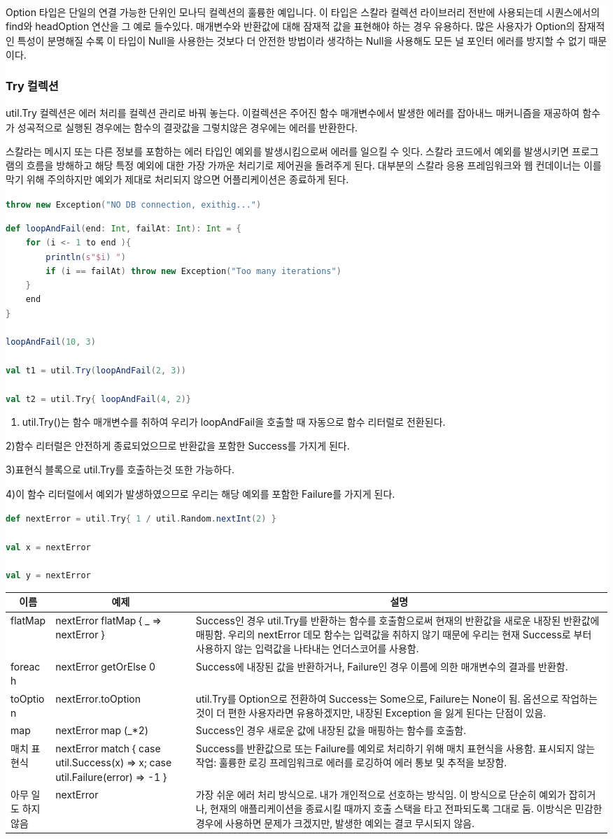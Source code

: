 Option 타입은 단일의 연결 가능한 단위인 모나딕 컬렉션의 훌륭한 예입니다. 이 타입은 스칼라 컬렉션 라이브러리 전반에 사용되는데 시퀀스에서의 find와 headOption  연산을 그 예로 들수있다. 매개변수와 반환값에 대해 잠재적 값을 표현해야 하는 경우 유용하다. 많은 사용자가 Option의 잠재적인 특성이 분명해질 수록 이 타입이 Null을 사용한는 것보다 더 안전한 방법이라 생각하는 Null을 사용해도 모든 널 포인터 에러를 방지할 수 없기 때문이다.

### Try 컬렉션

util.Try 컬렉션은 에러 처리를 컬렉션 관리로 바꿔 놓는다. 이컬렉션은 주어진 함수 매개변수에서 발생한 에러를 잡아내느 매커니즘을 재공하여 함수가 성곡적으로 실행된 경우에는 함수의 결괏값을 그렇치않은 경우에는 에러를 반환한다.

스칼라는 메시지 또는 다른 정보를 포함하는 에러 타입인 예외를 발생시킴으로써 에러를 일으킬 수 잇다. 스칼라 코드에서 예외를 발생시키면 프로그램의 흐름을 방해하고 해당 특정 예외에 대한 가장 가까운 처리기로 제어권을 돌려주게 된다. 대부분의 스칼라 응용 프레임워크와 웹 컨데이너는 이를 막기 위해 주의하지만 예외가 제대로 처리되지 않으면 어플리케이션은 종료하게 된다.

```scala
throw new Exception("NO DB connection, exithig...")
```

```scala
def loopAndFail(end: Int, failAt: Int): Int = {
    for (i <- 1 to end ){
        println(s"$i) ")
        if (i == failAt) throw new Exception("Too many iterations")
    }
    end
}

loopAndFail(10, 3)

val t1 = util.Try(loopAndFail(2, 3))

val t2 = util.Try{ loopAndFail(4, 2)}
```

1) util.Try()는 함수 매개변수를 취하여 우리가 loopAndFail을 호출할 때 자동으로 함수 리터럴로 전환된다.

2)함수 리터럴은 안전하게 종료되었으므로 반환값을 포함한 Success를 가지게 된다.

3)표현식 블록으로 util.Try를 호출하는것 또한 가능하다.

4)이 함수 리터럴에서 예외가 발생하였으므로 우리는 해당 예외를 포함한 Failure를 가지게 된다.

```scala
def nextError = util.Try{ 1 / util.Random.nextInt(2) }

val x = nextError

val y = nextError
```

| 이름                | 예제                                                         | 설명                                                         |
| ------------------- | ------------------------------------------------------------ | ------------------------------------------------------------ |
| flatMap             | nextError flatMap { _ => nextError }                         | Success인 경우 util.Try를 반환하는 함수를 호출함으로써 현재의 반환값을 새로운 내장된 반환값에 매핑함. 우리의 nextError 데모 함수는 입력값을 취하지 않기 때문에 우리는 현재 Success로 부터 사용하지 않는 입력값을 나타내는 언더스코어를 사용함. |
| foreach             | nextError getOrElse 0                                        | Success에 내장된 값을 반환하거나, Failure인 경우 이름에 의한 매개변수의 결과를 반환함. |
| toOption            | nextError.toOption                                           | util.Try를 Option으로 전환하여 Success는 Some으로, Failure는 None이 됨. 옵션으로 작업하는 것이 더 편한 사용자라면 유용하겠지만, 내장된 Exception 을 잃게 된다는 단점이 있음. |
| map                 | nextError map (_*2)                                          | Success인 경우 새로운 값에 내장된 값을 매핑하는 함수를 호출함. |
| 매치 표현식         | nextError match { case util.Success(x) => x; case util.Failure(error) => -1 } | Success를 반환값으로 또는 Failure를 예외로 처리하기 위해 매치 표현식을 사용함. 표시되지 않는 작업: 훌륭한 로깅 프레임워크로 에러를 로깅하여 에러 통보 및 추적을 보장함. |
| 아무 일도 하지 않음 | nextError                                                    | 가장 쉬운 에러 처리 방식으로. 내가 개인적으로 선호하는 방식임. 이 방식으로 단순히 예외가 잡히거나, 현재의 애플리케이션을 종료시킬 때까지 호출 스택을 타고 전파되도록 그대로 둠. 이방식은 민감한 경우에 사용하면 문제가 크겠지만, 발생한 예외는 결코 무시되지 않음. |
